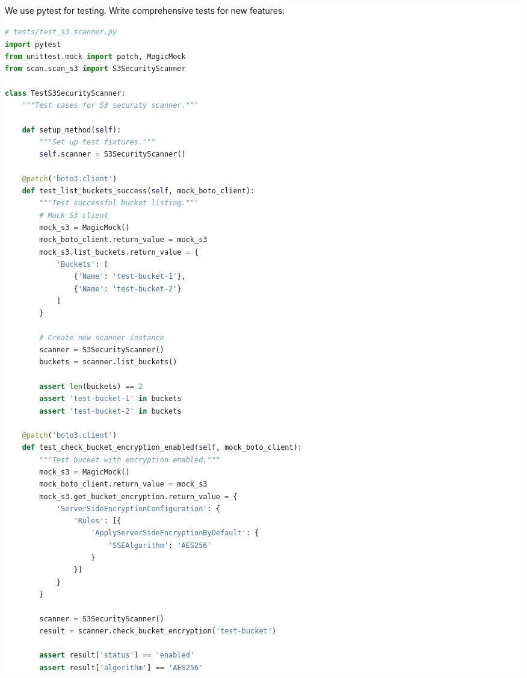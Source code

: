 We use pytest for testing. Write comprehensive tests for new features:

```python
# tests/test_s3_scanner.py
import pytest
from unittest.mock import patch, MagicMock
from scan.scan_s3 import S3SecurityScanner

class TestS3SecurityScanner:
    """Test cases for S3 security scanner."""
    
    def setup_method(self):
        """Set up test fixtures."""
        self.scanner = S3SecurityScanner()
    
    @patch('boto3.client')
    def test_list_buckets_success(self, mock_boto_client):
        """Test successful bucket listing."""
        # Mock S3 client
        mock_s3 = MagicMock()
        mock_boto_client.return_value = mock_s3
        mock_s3.list_buckets.return_value = {
            'Buckets': [
                {'Name': 'test-bucket-1'},
                {'Name': 'test-bucket-2'}
            ]
        }
        
        # Create new scanner instance
        scanner = S3SecurityScanner()
        buckets = scanner.list_buckets()
        
        assert len(buckets) == 2
        assert 'test-bucket-1' in buckets
        assert 'test-bucket-2' in buckets
    
    @patch('boto3.client')
    def test_check_bucket_encryption_enabled(self, mock_boto_client):
        """Test bucket with encryption enabled."""
        mock_s3 = MagicMock()
        mock_boto_client.return_value = mock_s3
        mock_s3.get_bucket_encryption.return_value = {
            'ServerSideEncryptionConfiguration': {
                'Rules': [{
                    'ApplyServerSideEncryptionByDefault': {
                        'SSEAlgorithm': 'AES256'
                    }
                }]
            }
        }
        
        scanner = S3SecurityScanner()
        result = scanner.check_bucket_encryption('test-bucket')
        
        assert result['status'] == 'enabled'
        assert result['algorithm'] == 'AES256'
```
